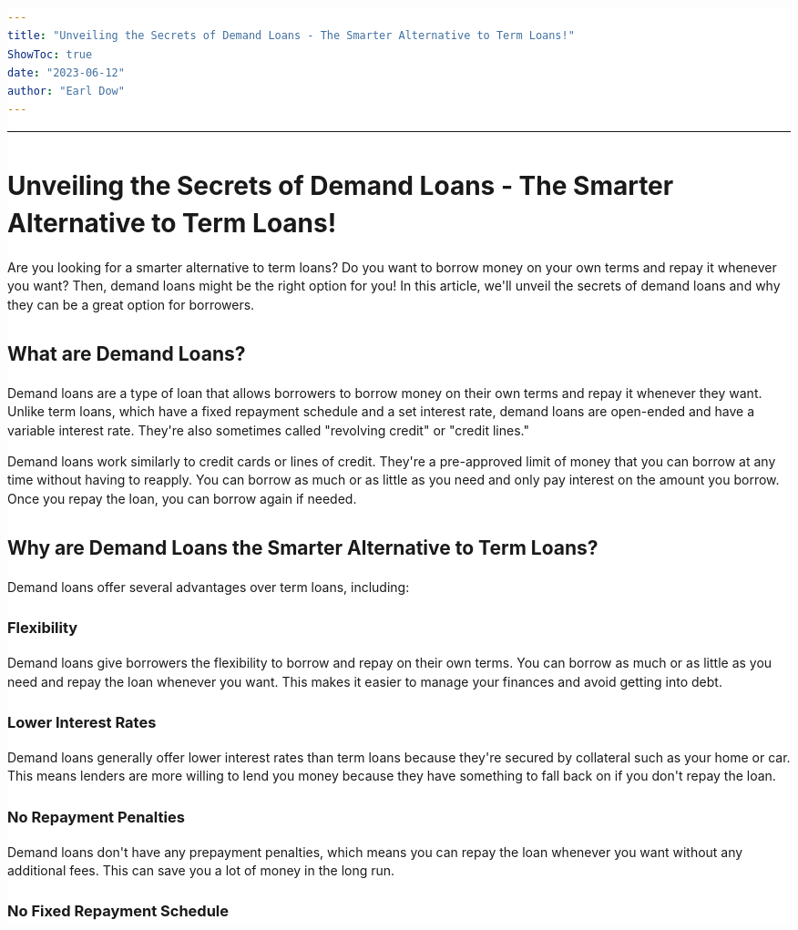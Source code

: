 ```yaml
---
title: "Unveiling the Secrets of Demand Loans - The Smarter Alternative to Term Loans!"
ShowToc: true 
date: "2023-06-12"
author: "Earl Dow"
---
```

*****
# Unveiling the Secrets of Demand Loans - The Smarter Alternative to Term Loans!

Are you looking for a smarter alternative to term loans? Do you want to borrow money on your own terms and repay it whenever you want? Then, demand loans might be the right option for you! In this article, we'll unveil the secrets of demand loans and why they can be a great option for borrowers.

## What are Demand Loans?

Demand loans are a type of loan that allows borrowers to borrow money on their own terms and repay it whenever they want. Unlike term loans, which have a fixed repayment schedule and a set interest rate, demand loans are open-ended and have a variable interest rate. They're also sometimes called "revolving credit" or "credit lines."

Demand loans work similarly to credit cards or lines of credit. They're a pre-approved limit of money that you can borrow at any time without having to reapply. You can borrow as much or as little as you need and only pay interest on the amount you borrow. Once you repay the loan, you can borrow again if needed.

## Why are Demand Loans the Smarter Alternative to Term Loans?

Demand loans offer several advantages over term loans, including:

### Flexibility

Demand loans give borrowers the flexibility to borrow and repay on their own terms. You can borrow as much or as little as you need and repay the loan whenever you want. This makes it easier to manage your finances and avoid getting into debt.

### Lower Interest Rates

Demand loans generally offer lower interest rates than term loans because they're secured by collateral such as your home or car. This means lenders are more willing to lend you money because they have something to fall back on if you don't repay the loan.

### No Repayment Penalties

Demand loans don't have any prepayment penalties, which means you can repay the loan whenever you want without any additional fees. This can save you a lot of money in the long run.

### No Fixed Repayment Schedule

